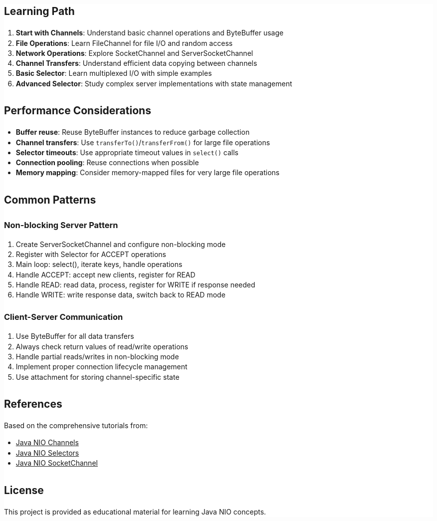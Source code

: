 ## Learning Path

1. **Start with Channels**: Understand basic channel operations and ByteBuffer usage
2. **File Operations**: Learn FileChannel for file I/O and random access
3. **Network Operations**: Explore SocketChannel and ServerSocketChannel
4. **Channel Transfers**: Understand efficient data copying between channels
5. **Basic Selector**: Learn multiplexed I/O with simple examples
6. **Advanced Selector**: Study complex server implementations with state management

## Performance Considerations

- **Buffer reuse**: Reuse ByteBuffer instances to reduce garbage collection
- **Channel transfers**: Use `transferTo()`/`transferFrom()` for large file operations
- **Selector timeouts**: Use appropriate timeout values in `select()` calls
- **Connection pooling**: Reuse connections when possible
- **Memory mapping**: Consider memory-mapped files for very large file operations

## Common Patterns

### Non-blocking Server Pattern
1. Create ServerSocketChannel and configure non-blocking mode
2. Register with Selector for ACCEPT operations
3. Main loop: select(), iterate keys, handle operations
4. Handle ACCEPT: accept new clients, register for READ
5. Handle READ: read data, process, register for WRITE if response needed
6. Handle WRITE: write response data, switch back to READ mode

### Client-Server Communication
1. Use ByteBuffer for all data transfers
2. Always check return values of read/write operations
3. Handle partial reads/writes in non-blocking mode
4. Implement proper connection lifecycle management
5. Use attachment for storing channel-specific state

## References

Based on the comprehensive tutorials from:
- [Java NIO Channels](https://jenkov.com/tutorials/java-nio/channels.html)
- [Java NIO Selectors](https://jenkov.com/tutorials/java-nio/selectors.html)
- [Java NIO SocketChannel](https://jenkov.com/tutorials/java-nio/socketchannel.html)

## License

This project is provided as educational material for learning Java NIO concepts.

